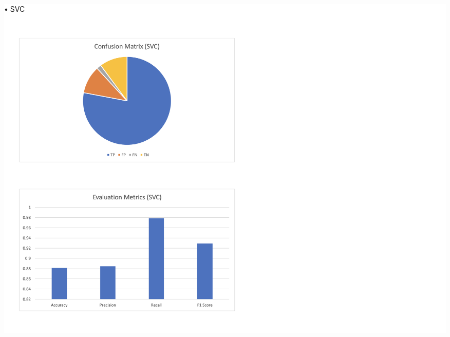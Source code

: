 • SVC

<img src="https://github.com/2000utkarsh/Water-Potability/blob/master/app/imgs/Screenshot%202021-09-20%20at%208.23.37%20PM.png" width="500" height="600" />
